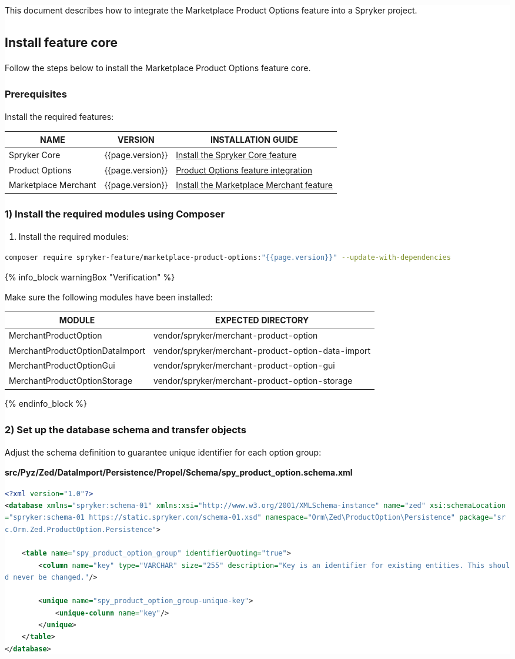 This document describes how to integrate the Marketplace Product Options feature into a Spryker project.


## Install feature core

Follow the steps below to install the Marketplace Product Options feature core.

### Prerequisites

Install the required features:

| NAME | VERSION | INSTALLATION GUIDE |
| --------------- | ------- | ---------- |
| Spryker Core         | {{page.version}} | [Install the Spryker Core feature](/docs/pbc/all/miscellaneous/{{page.version}}/install-and-upgrade/install-features/install-the-spryker-core-feature.html) |
| Product Options      | {{page.version}} | [Product Options feature integration](https://spryker.atlassian.net/wiki/spaces/DOCS/pages/903151851/EMPTY+Product+Options+Feature+Integration+-+ongoing) |  
| Marketplace Merchant | {{page.version}} | [Install the Marketplace Merchant feature](/docs/pbc/all/merchant-management/{{page.version}}/marketplace/install-and-upgrade/install-features/install-the-marketplace-merchant-feature.html) |


### 1) Install the required modules using Composer

1) Install the required modules:

```bash
composer require spryker-feature/marketplace-product-options:"{{page.version}}" --update-with-dependencies
```

{% info_block warningBox "Verification" %}

Make sure the following modules have been installed:

| MODULE | EXPECTED DIRECTORY |
|-|-|
| MerchantProductOption | vendor/spryker/merchant-product-option |
| MerchantProductOptionDataImport | vendor/spryker/merchant-product-option-data-import |
| MerchantProductOptionGui | vendor/spryker/merchant-product-option-gui |
| MerchantProductOptionStorage | vendor/spryker/merchant-product-option-storage |

{% endinfo_block %}


### 2) Set up the database schema and transfer objects

Adjust the schema definition to guarantee unique identifier for each option group:

**src/Pyz/Zed/DataImport/Persistence/Propel/Schema/spy_product_option.schema.xml**

```xml
<?xml version="1.0"?>
<database xmlns="spryker:schema-01" xmlns:xsi="http://www.w3.org/2001/XMLSchema-instance" name="zed" xsi:schemaLocation="spryker:schema-01 https://static.spryker.com/schema-01.xsd" namespace="Orm\Zed\ProductOption\Persistence" package="src.Orm.Zed.ProductOption.Persistence">

    <table name="spy_product_option_group" identifierQuoting="true">
        <column name="key" type="VARCHAR" size="255" description="Key is an identifier for existing entities. This should never be changed."/>

        <unique name="spy_product_option_group-unique-key">
            <unique-column name="key"/>
        </unique>
    </table>
</database>
```